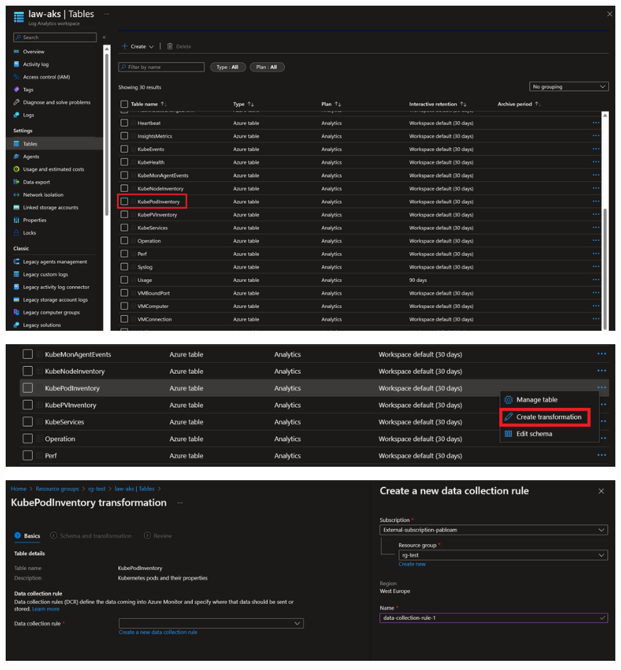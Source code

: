![Data collection - Transformations](images/13.png)

![Data collection - Transformations](images/14.png)

![Data collection - Transformations](images/15.png)

